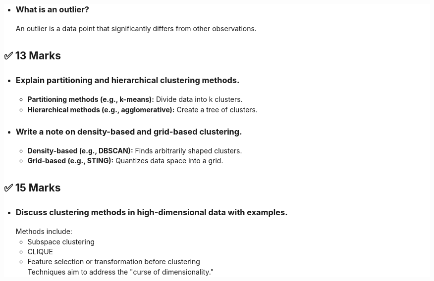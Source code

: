 - ### What is an outlier?  
   An outlier is a data point that significantly differs from other observations.

## ✅ 13 Marks

- ### Explain partitioning and hierarchical clustering methods.  
    
  - **Partitioning methods (e.g., k-means):** Divide data into k clusters.
  - **Hierarchical methods (e.g., agglomerative):** Create a tree of clusters.

- ### Write a note on density-based and grid-based clustering.  
    
  - **Density-based (e.g., DBSCAN):** Finds arbitrarily shaped clusters.
  - **Grid-based (e.g., STING):** Quantizes data space into a grid.

## ✅ 15 Marks

- ### Discuss clustering methods in high-dimensional data with examples.  
   Methods include:
  - Subspace clustering
  - CLIQUE
  - Feature selection or transformation before clustering  
  Techniques aim to address the "curse of dimensionality."
